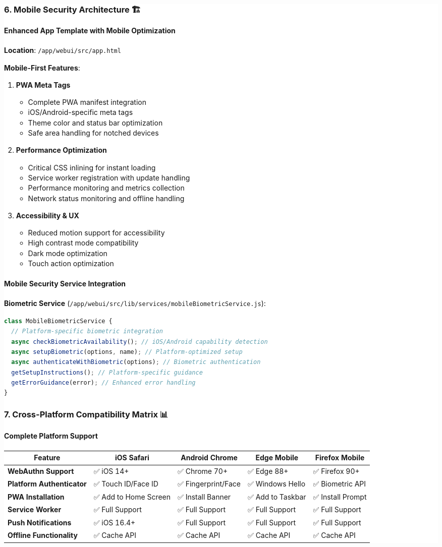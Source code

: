 ### 6. **Mobile Security Architecture** 🏗️

#### Enhanced App Template with Mobile Optimization

**Location**: `/app/webui/src/app.html`

**Mobile-First Features**:

1. **PWA Meta Tags**
   - Complete PWA manifest integration
   - iOS/Android-specific meta tags
   - Theme color and status bar optimization
   - Safe area handling for notched devices

2. **Performance Optimization**
   - Critical CSS inlining for instant loading
   - Service worker registration with update handling
   - Performance monitoring and metrics collection
   - Network status monitoring and offline handling

3. **Accessibility & UX**
   - Reduced motion support for accessibility
   - High contrast mode compatibility
   - Dark mode optimization
   - Touch action optimization

#### Mobile Security Service Integration

**Biometric Service** (`/app/webui/src/lib/services/mobileBiometricService.js`):

```javascript
class MobileBiometricService {
  // Platform-specific biometric integration
  async checkBiometricAvailability(); // iOS/Android capability detection
  async setupBiometric(options, name); // Platform-optimized setup
  async authenticateWithBiometric(options); // Biometric authentication
  getSetupInstructions(); // Platform-specific guidance
  getErrorGuidance(error); // Enhanced error handling
}
```

### 7. **Cross-Platform Compatibility Matrix** 📊

#### Complete Platform Support

| **Feature** | **iOS Safari** | **Android Chrome** | **Edge Mobile** | **Firefox Mobile** |
|-------------|----------------|-------------------|-----------------|-------------------|
| **WebAuthn Support** | ✅ iOS 14+ | ✅ Chrome 70+ | ✅ Edge 88+ | ✅ Firefox 90+ |
| **Platform Authenticator** | ✅ Touch ID/Face ID | ✅ Fingerprint/Face | ✅ Windows Hello | ✅ Biometric API |
| **PWA Installation** | ✅ Add to Home Screen | ✅ Install Banner | ✅ Add to Taskbar | ✅ Install Prompt |
| **Service Worker** | ✅ Full Support | ✅ Full Support | ✅ Full Support | ✅ Full Support |
| **Push Notifications** | ✅ iOS 16.4+ | ✅ Full Support | ✅ Full Support | ✅ Full Support |
| **Offline Functionality** | ✅ Cache API | ✅ Cache API | ✅ Cache API | ✅ Cache API |
